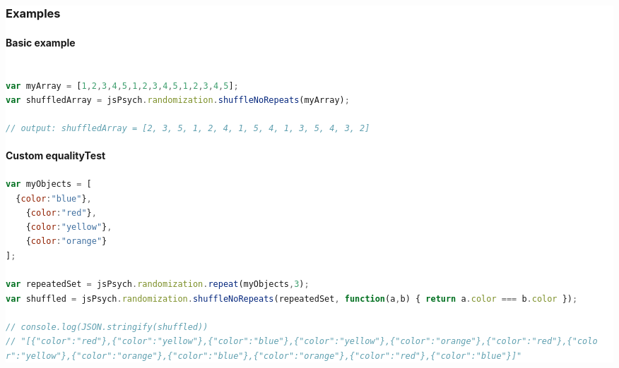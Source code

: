 ### Examples

#### Basic example

```javascript

var myArray = [1,2,3,4,5,1,2,3,4,5,1,2,3,4,5];
var shuffledArray = jsPsych.randomization.shuffleNoRepeats(myArray);

// output: shuffledArray = [2, 3, 5, 1, 2, 4, 1, 5, 4, 1, 3, 5, 4, 3, 2]
```

#### Custom equalityTest

```javascript
var myObjects = [
  {color:"blue"},
	{color:"red"},
	{color:"yellow"},
	{color:"orange"}
];

var repeatedSet = jsPsych.randomization.repeat(myObjects,3);
var shuffled = jsPsych.randomization.shuffleNoRepeats(repeatedSet, function(a,b) { return a.color === b.color });

// console.log(JSON.stringify(shuffled))
// "[{"color":"red"},{"color":"yellow"},{"color":"blue"},{"color":"yellow"},{"color":"orange"},{"color":"red"},{"color":"yellow"},{"color":"orange"},{"color":"blue"},{"color":"orange"},{"color":"red"},{"color":"blue"}]"
```
